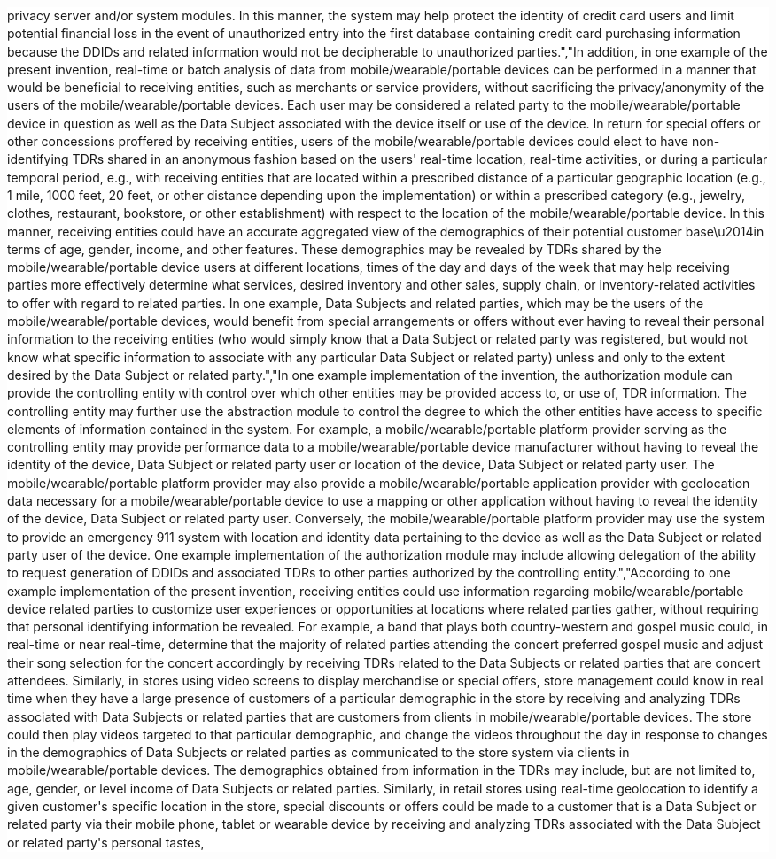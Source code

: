 privacy server and\/or system modules. In this manner, the system may help protect the identity of credit card users and limit potential financial loss in the event of unauthorized entry into the first database containing credit card purchasing information because the DDIDs and related information would not be decipherable to unauthorized parties.","In addition, in one example of the present invention, real-time or batch analysis of data from mobile\/wearable\/portable devices can be performed in a manner that would be beneficial to receiving entities, such as merchants or service providers, without sacrificing the privacy\/anonymity of the users of the mobile\/wearable\/portable devices. Each user may be considered a related party to the mobile\/wearable\/portable device in question as well as the Data Subject associated with the device itself or use of the device. In return for special offers or other concessions proffered by receiving entities, users of the mobile\/wearable\/portable devices could elect to have non-identifying TDRs shared in an anonymous fashion based on the users' real-time location, real-time activities, or during a particular temporal period, e.g., with receiving entities that are located within a prescribed distance of a particular geographic location (e.g., 1 mile, 1000 feet, 20 feet, or other distance depending upon the implementation) or within a prescribed category (e.g., jewelry, clothes, restaurant, bookstore, or other establishment) with respect to the location of the mobile\/wearable\/portable device. In this manner, receiving entities could have an accurate aggregated view of the demographics of their potential customer base\u2014in terms of age, gender, income, and other features. These demographics may be revealed by TDRs shared by the mobile\/wearable\/portable device users at different locations, times of the day and days of the week that may help receiving parties more effectively determine what services, desired inventory and other sales, supply chain, or inventory-related activities to offer with regard to related parties. In one example, Data Subjects and related parties, which may be the users of the mobile\/wearable\/portable devices, would benefit from special arrangements or offers without ever having to reveal their personal information to the receiving entities (who would simply know that a Data Subject or related party was registered, but would not know what specific information to associate with any particular Data Subject or related party) unless and only to the extent desired by the Data Subject or related party.","In one example implementation of the invention, the authorization module can provide the controlling entity with control over which other entities may be provided access to, or use of, TDR information. The controlling entity may further use the abstraction module to control the degree to which the other entities have access to specific elements of information contained in the system. For example, a mobile\/wearable\/portable platform provider serving as the controlling entity may provide performance data to a mobile\/wearable\/portable device manufacturer without having to reveal the identity of the device, Data Subject or related party user or location of the device, Data Subject or related party user. The mobile\/wearable\/portable platform provider may also provide a mobile\/wearable\/portable application provider with geolocation data necessary for a mobile\/wearable\/portable device to use a mapping or other application without having to reveal the identity of the device, Data Subject or related party user. Conversely, the mobile\/wearable\/portable platform provider may use the system to provide an emergency 911 system with location and identity data pertaining to the device as well as the Data Subject or related party user of the device. One example implementation of the authorization module may include allowing delegation of the ability to request generation of DDIDs and associated TDRs to other parties authorized by the controlling entity.","According to one example implementation of the present invention, receiving entities could use information regarding mobile\/wearable\/portable device related parties to customize user experiences or opportunities at locations where related parties gather, without requiring that personal identifying information be revealed. For example, a band that plays both country-western and gospel music could, in real-time or near real-time, determine that the majority of related parties attending the concert preferred gospel music and adjust their song selection for the concert accordingly by receiving TDRs related to the Data Subjects or related parties that are concert attendees. Similarly, in stores using video screens to display merchandise or special offers, store management could know in real time when they have a large presence of customers of a particular demographic in the store by receiving and analyzing TDRs associated with Data Subjects or related parties that are customers from clients in mobile\/wearable\/portable devices. The store could then play videos targeted to that particular demographic, and change the videos throughout the day in response to changes in the demographics of Data Subjects or related parties as communicated to the store system via clients in mobile\/wearable\/portable devices. The demographics obtained from information in the TDRs may include, but are not limited to, age, gender, or level income of Data Subjects or related parties. Similarly, in retail stores using real-time geolocation to identify a given customer's specific location in the store, special discounts or offers could be made to a customer that is a Data Subject or related party via their mobile phone, tablet or wearable device by receiving and analyzing TDRs associated with the Data Subject or related party's personal tastes,